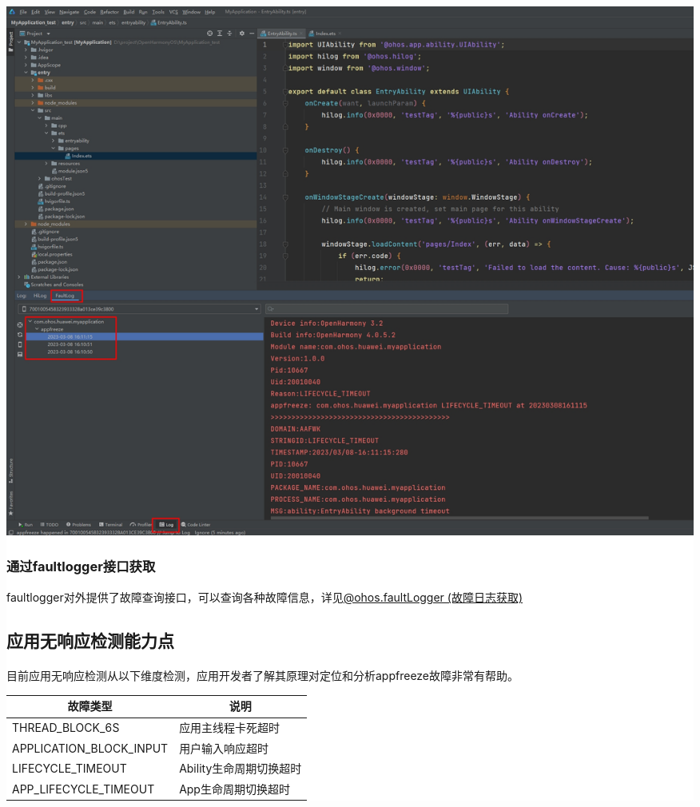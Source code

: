![appfreeze_20230308145161](figures/appfreeze_20230308145161.png)


### 通过faultlogger接口获取

faultlogger对外提供了故障查询接口，可以查询各种故障信息，详见[@ohos.faultLogger (故障日志获取)](../reference/apis/js-apis-faultLogger.md)


## 应用无响应检测能力点

目前应用无响应检测从以下维度检测，应用开发者了解其原理对定位和分析appfreeze故障非常有帮助。

| 故障类型 | 说明 |
| -------- | -------- |
| THREAD_BLOCK_6S | 应用主线程卡死超时 |
| APPLICATION_BLOCK_INPUT | 用户输入响应超时 |
| LIFECYCLE_TIMEOUT | Ability生命周期切换超时 |
| APP_LIFECYCLE_TIMEOUT | App生命周期切换超时 |
